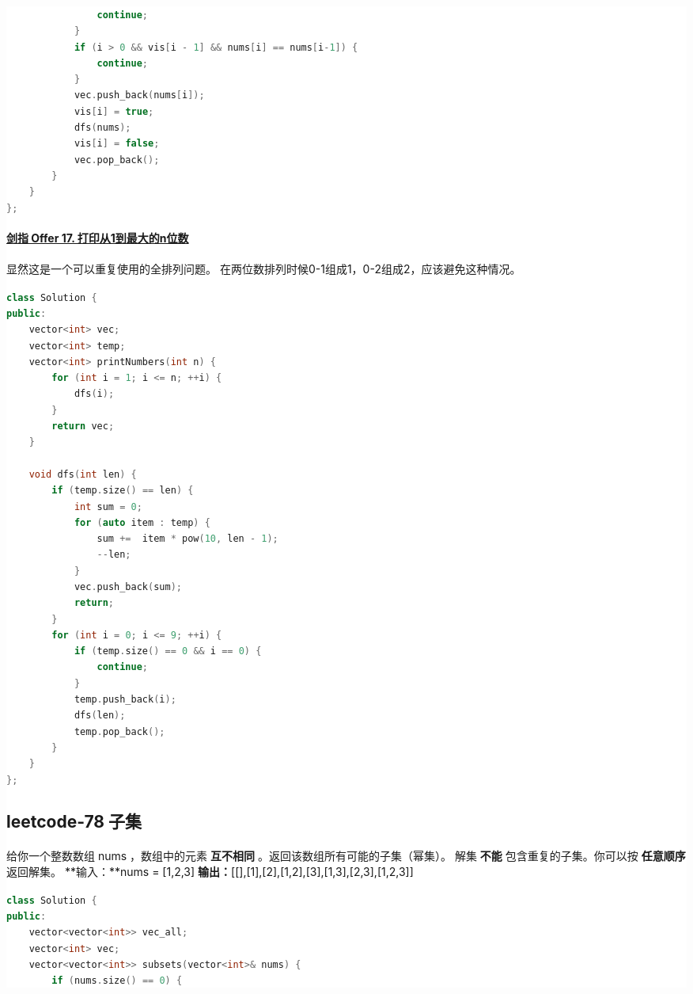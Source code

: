 ```cpp
                continue;
            }
            if (i > 0 && vis[i - 1] && nums[i] == nums[i-1]) {
                continue;
            }
            vec.push_back(nums[i]);
            vis[i] = true;
            dfs(nums);
            vis[i] = false;
            vec.pop_back();
        }
    }
};
```
#### [剑指 Offer 17. 打印从1到最大的n位数](https://leetcode.cn/problems/da-yin-cong-1dao-zui-da-de-nwei-shu-lcof/)
显然这是一个可以重复使用的全排列问题。
在两位数排列时候0-1组成1，0-2组成2，应该避免这种情况。
```cpp
class Solution {
public:
    vector<int> vec;
    vector<int> temp;
    vector<int> printNumbers(int n) {
        for (int i = 1; i <= n; ++i) {
            dfs(i);
        }
        return vec;
    }

    void dfs(int len) {
        if (temp.size() == len) {
            int sum = 0;
            for (auto item : temp) {
                sum +=  item * pow(10, len - 1);
                --len;
            }
            vec.push_back(sum);
            return;
        }
        for (int i = 0; i <= 9; ++i) {
            if (temp.size() == 0 && i == 0) {
                continue;
            }
            temp.push_back(i);
            dfs(len);
            temp.pop_back();
        }
    }
};
```
## leetcode-78 子集
给你一个整数数组 nums ，数组中的元素 **互不相同** 。返回该数组所有可能的子集（幂集）。
解集 **不能** 包含重复的子集。你可以按 **任意顺序** 返回解集。
**输入：**nums = [1,2,3] **输出：**[[],[1],[2],[1,2],[3],[1,3],[2,3],[1,2,3]]
```cpp
class Solution {
public:
    vector<vector<int>> vec_all;
    vector<int> vec;
    vector<vector<int>> subsets(vector<int>& nums) {
        if (nums.size() == 0) {
```